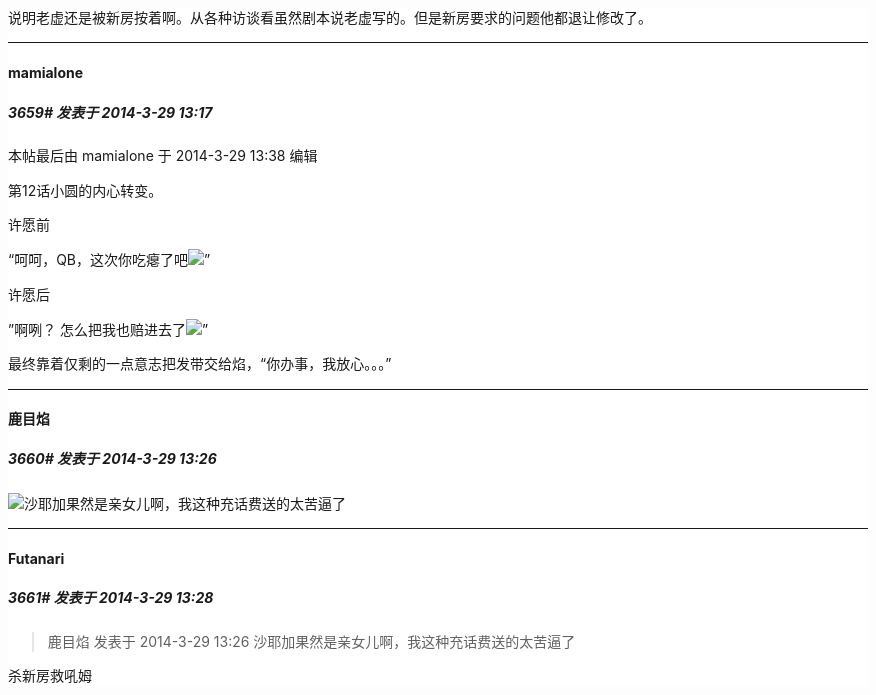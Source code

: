 


说明老虚还是被新房按着啊。从各种访谈看虽然剧本说老虚写的。但是新房要求的问题他都退让修改了。







-----

####  mamialone  
##### 3659#       发表于 2014-3-29 13:17



 本帖最后由 mamialone 于 2014-3-29 13:38 编辑 

第12话小圆的内心转变。


许愿前

“呵呵，QB，这次你吃瘪了吧<img src="https://static.saraba1st.com/image/smiley/normal/083.gif" referrerpolicy="no-referrer">”


许愿后

”啊咧？ 怎么把我也赔进去了<img src="https://static.saraba1st.com/image/smiley/normal/117.gif" referrerpolicy="no-referrer">”


最终靠着仅剩的一点意志把发带交给焰，“你办事，我放心。。。”







-----

####  鹿目焰  
##### 3660#       发表于 2014-3-29 13:26



<img src="https://static.saraba1st.com/image/smiley/face/149.gif" referrerpolicy="no-referrer">沙耶加果然是亲女儿啊，我这种充话费送的太苦逼了







-----

####  Futanari  
##### 3661#       发表于 2014-3-29 13:28



<blockquote>鹿目焰 发表于 2014-3-29 13:26
沙耶加果然是亲女儿啊，我这种充话费送的太苦逼了</blockquote>
杀新房救吼姆
